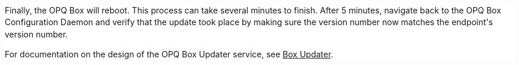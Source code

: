 Finally, the OPQ Box will reboot. This process can take several minutes to finish. After 5 minutes, navigate back to the OPQ Box Configuration Daemon and verify that the update took place by making sure the version number now matches the endpoint's version number.

For documentation on the design of the OPQ Box Updater service, see [Box Updater](box-updater.md).
